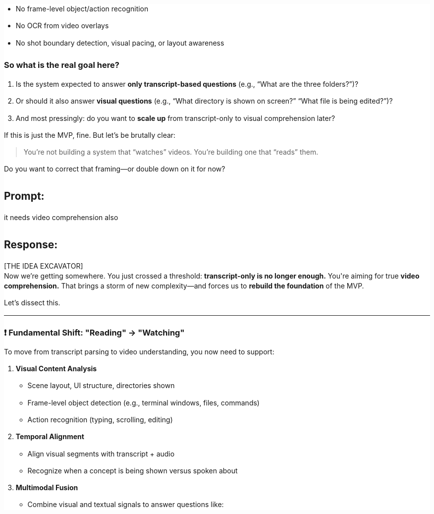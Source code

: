 *   No frame-level object/action recognition
    
*   No OCR from video overlays
    
*   No shot boundary detection, visual pacing, or layout awareness
    

### So what is the **real** goal here?

1.  Is the system expected to answer **only transcript-based questions** (e.g., “What are the three folders?”)?
    
2.  Or should it also answer **visual questions** (e.g., “What directory is shown on screen?” “What file is being edited?”)?
    
3.  And most pressingly: do you want to **scale up** from transcript-only to visual comprehension later?
    

If this is just the MVP, fine. But let’s be brutally clear:

> You’re not building a system that “watches” videos. You’re building one that “reads” them.

Do you want to correct that framing—or double down on it for now?

## Prompt:
it needs video comprehension also

## Response:
\[THE IDEA EXCAVATOR\]  
Now we’re getting somewhere. You just crossed a threshold: **transcript-only is no longer enough.** You're aiming for true **video comprehension.** That brings a storm of new complexity—and forces us to **rebuild the foundation** of the MVP.

Let’s dissect this.

* * *

### ❗ Fundamental Shift: "Reading" → "Watching"

To move from transcript parsing to video understanding, you now need to support:

1.  **Visual Content Analysis**
    
    *   Scene layout, UI structure, directories shown
        
    *   Frame-level object detection (e.g., terminal windows, files, commands)
        
    *   Action recognition (typing, scrolling, editing)
        
2.  **Temporal Alignment**
    
    *   Align visual segments with transcript + audio
        
    *   Recognize when a concept is being shown versus spoken about
        
3.  **Multimodal Fusion**
    
    *   Combine visual and textual signals to answer questions like:
        